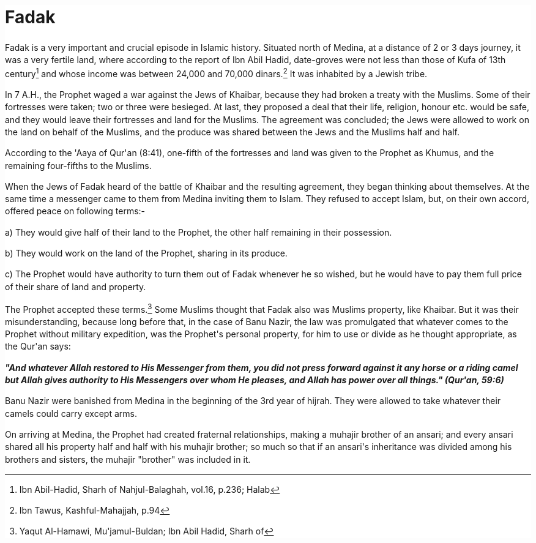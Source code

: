 Fadak
=====

Fadak is a very important and crucial episode in Islamic history.
Situated north of Medina, at a distance of 2 or 3 days journey, it was a
very fertile land, where according to the report of Ibn Abil Hadid,
date-groves were not less than those of Kufa of 13th century[^1] and
whose income was between 24,000 and 70,000 dinars.[^2] It was inhabited
by a Jewish tribe.

In 7 A.H., the Prophet waged a war against the Jews of Khaibar, because
they had broken a treaty with the Muslims. Some of their fortresses were
taken; two or three were besieged. At last, they proposed a deal that
their life, religion, honour etc. would be safe, and they would leave
their fortresses and land for the Muslims. The agreement was concluded;
the Jews were allowed to work on the land on behalf of the Muslims, and
the produce was shared between the Jews and the Muslims half and half.

According to the 'Aaya of Qur'an (8:41), one-fifth of the fortresses and
land was given to the Prophet as Khumus, and the remaining four-fifths
to the Muslims.

When the Jews of Fadak heard of the battle of Khaibar and the resulting
agreement, they began thinking about themselves. At the same time a
messenger came to them from Medina inviting them to Islam. They refused
to accept Islam, but, on their own accord, offered peace on following
terms:-

a) They would give half of their land to the Prophet, the other half
remaining in their possession.

b) They would work on the land of the Prophet, sharing in its produce.

c) The Prophet would have authority to turn them out of Fadak whenever
he so wished, but he would have to pay them full price of their share of
land and property.

The Prophet accepted these terms.[^3] Some Muslims thought that Fadak
also was Muslims property, like Khaibar. But it was their
misunderstanding, because long before that, in the case of Banu Nazir,
the law was promulgated that whatever comes to the Prophet without
military expedition, was the Prophet's personal property, for him to use
or divide as he thought appropriate, as the Qur'an says:

***"And whatever Allah restored to His Messenger from them, you did not
press forward against it any horse or a riding camel but Allah gives
authority to His Messengers over whom He pleases, and Allah has power
over all things." (Qur'an, 59:6)***

Banu Nazir were banished from Medina in the beginning of the 3rd year of
hijrah. They were allowed to take whatever their camels could carry
except arms.

On arriving at Medina, the Prophet had created fraternal relationships,
making a muhajir brother of an ansari; and every ansari shared all his
property half and half with his muhajir brother; so much so that if an
ansari's inheritance was divided among his brothers and sisters, the
muhajir "brother" was included in it.


[^1]: Ibn Abil-Hadid, Sharh of Nahjul-Balaghah, vol.16, p.236; Halab
[^2]: Ibn Tawus, Kashful-Mahajjah, p.94
[^3]: Yaqut Al-Hamawi, Mu'jamul-Buldan; Ibn Abil Hadid, Sharh of
[^4]: Tarikh Abul Fida, vol.l p.127
[^5]: Samhudi, Khulasatal-wafa', vol.l, p.109; Ibn 'Abdil Birr,
[^6]: Tafseer Ad -Durru 'l-mauthur,vol. 6 pp.187-190.
[^7]: Ar-Razi, Tafsir Kabir; Az-Zamakhshari, Tafsir Al-Kashshaf
[^8]: Suyuti, Ad-Durru 'l-Manthur; vol.IV p.177; Suyuti, Lubabun-Nuqul,
[^9]: Fakhruddin Ar-Razi, Tafsir Kabir Vol.VIII, p.386
[^10]: Kanzu 'l-Ummal, vol.3, pp. 178-9
[^11]: Bukhari, Sahih, Muslim, Sahih. The same thing happened with
[^12]: In Pre- Islam Arabia, woman had no right of inheritance; she
[^13]: If a daughter is prevented from inheriting her father, it is a
[^14]: Qur'an, 27:16; Here a prophet inherits and another's property is
[^15]: Qur'an, 19:3-6. It is said that Zakariya meant inheritance of
[^16]: Qur'an, 8:75
[^17]: Qur'an, 4:11
[^18]: Qur'an, 2:180
[^19]: In Islam, an unbeliever is not entitled to inherit from a Muslim.
[^20]: Yaqut Al-Hamawi, Mu'jamul-Buldan (Later on a hadith was
[^21]: Ibn Abil Hadid, Sharh of Nahjul-Balagha; vol.16, p.284.
[^22]: Haidar Al- 'Amidi, Al-Kashkul. It is the only Shi a reference in
[^23]: Bukhari, Sahih, Babu Farzil Khumus (Arabic Text with English